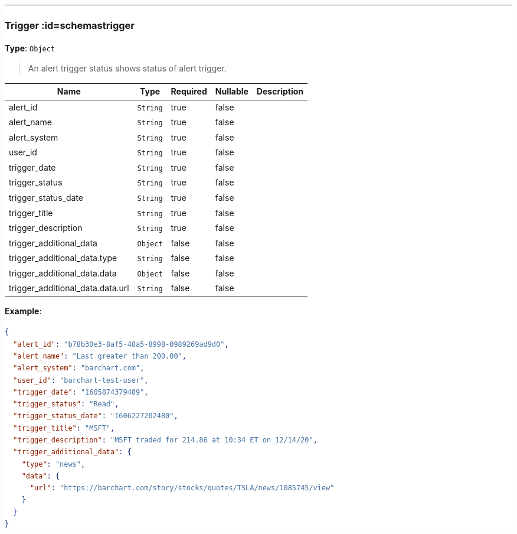 * * *

### Trigger :id=schemastrigger
**Type**: <code>Object</code>

>An alert trigger status shows status of alert trigger.

| Name | Type | Required | Nullable | Description |
| ---- | ---- | -------- | -------- | ----------- |
| alert_id | <code>String</code> | true | false |  |
| alert_name | <code>String</code> | true | false |  |
| alert_system | <code>String</code> | true | false |  |
| user_id | <code>String</code> | true | false |  |
| trigger_date | <code>String</code> | true | false |  |
| trigger_status | <code>String</code> | true | false |  |
| trigger_status_date | <code>String</code> | true | false |  |
| trigger_title | <code>String</code> | true | false |  |
| trigger_description | <code>String</code> | true | false |  |
| trigger_additional_data | <code>Object</code> | false | false |  |
| trigger_additional_data.type | <code>String</code> | false | false |  |
| trigger_additional_data.data | <code>Object</code> | false | false |  |
| trigger_additional_data.data.url | <code>String</code> | false | false |  |


**Example**:

```json
{
  "alert_id": "b78b30e3-8af5-48a5-8998-0989269ad9d0",
  "alert_name": "Last greater than 200.00",
  "alert_system": "barchart.com",
  "user_id": "barchart-test-user",
  "trigger_date": "1605874379489",
  "trigger_status": "Read",
  "trigger_status_date": "1606227202480",
  "trigger_title": "MSFT",
  "trigger_description": "MSFT traded for 214.86 at 10:34 ET on 12/14/20",
  "trigger_additional_data": {
    "type": "news",
    "data": {
      "url": "https://barchart.com/story/stocks/quotes/TSLA/news/1085745/view"
    }
  }
}
```
